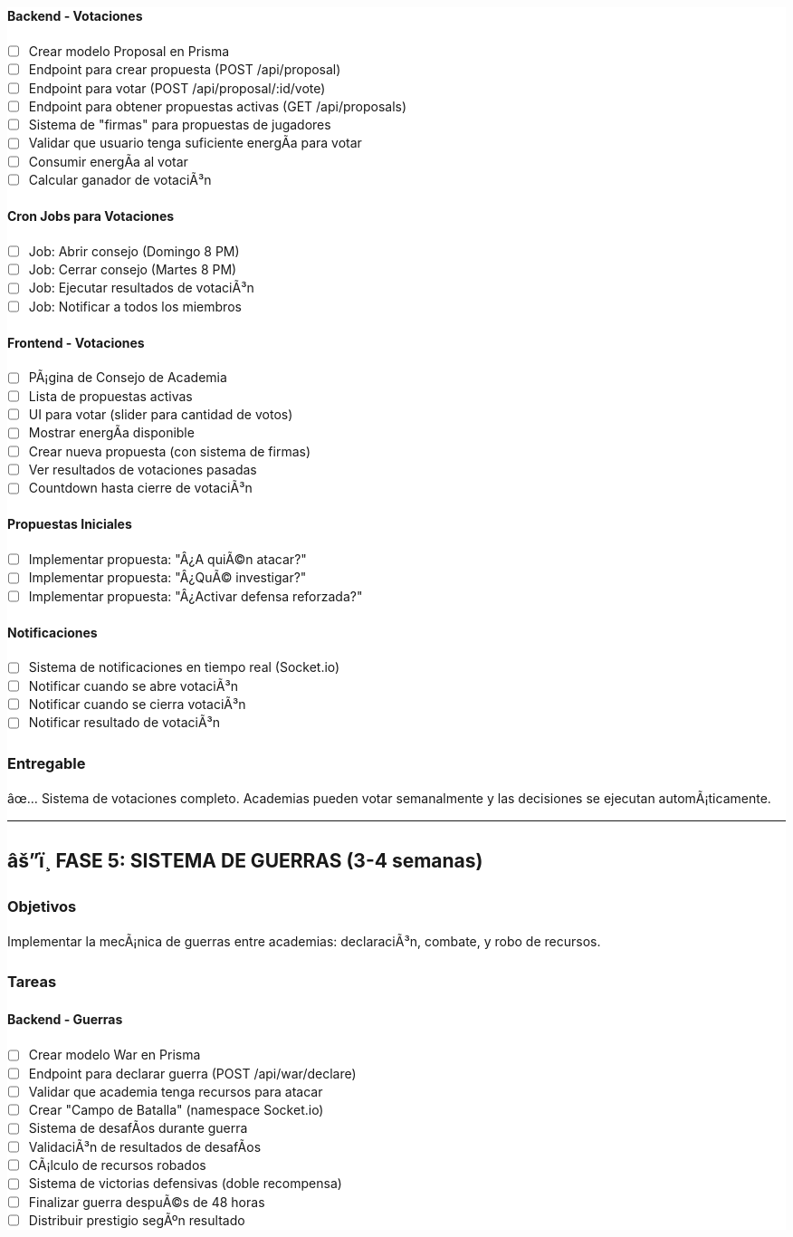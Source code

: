 #### Backend - Votaciones
- [ ] Crear modelo Proposal en Prisma
- [ ] Endpoint para crear propuesta (POST /api/proposal)
- [ ] Endpoint para votar (POST /api/proposal/:id/vote)
- [ ] Endpoint para obtener propuestas activas (GET /api/proposals)
- [ ] Sistema de "firmas" para propuestas de jugadores
- [ ] Validar que usuario tenga suficiente energÃ­a para votar
- [ ] Consumir energÃ­a al votar
- [ ] Calcular ganador de votaciÃ³n

#### Cron Jobs para Votaciones
- [ ] Job: Abrir consejo (Domingo 8 PM)
- [ ] Job: Cerrar consejo (Martes 8 PM)
- [ ] Job: Ejecutar resultados de votaciÃ³n
- [ ] Job: Notificar a todos los miembros

#### Frontend - Votaciones
- [ ] PÃ¡gina de Consejo de Academia
- [ ] Lista de propuestas activas
- [ ] UI para votar (slider para cantidad de votos)
- [ ] Mostrar energÃ­a disponible
- [ ] Crear nueva propuesta (con sistema de firmas)
- [ ] Ver resultados de votaciones pasadas
- [ ] Countdown hasta cierre de votaciÃ³n

#### Propuestas Iniciales
- [ ] Implementar propuesta: "Â¿A quiÃ©n atacar?"
- [ ] Implementar propuesta: "Â¿QuÃ© investigar?"
- [ ] Implementar propuesta: "Â¿Activar defensa reforzada?"

#### Notificaciones
- [ ] Sistema de notificaciones en tiempo real (Socket.io)
- [ ] Notificar cuando se abre votaciÃ³n
- [ ] Notificar cuando se cierra votaciÃ³n
- [ ] Notificar resultado de votaciÃ³n

### Entregable
âœ… Sistema de votaciones completo. Academias pueden votar semanalmente y las decisiones se ejecutan automÃ¡ticamente.

---

## âš”ï¸ FASE 5: SISTEMA DE GUERRAS (3-4 semanas)

### Objetivos
Implementar la mecÃ¡nica de guerras entre academias: declaraciÃ³n, combate, y robo de recursos.

### Tareas

#### Backend - Guerras
- [ ] Crear modelo War en Prisma
- [ ] Endpoint para declarar guerra (POST /api/war/declare)
- [ ] Validar que academia tenga recursos para atacar
- [ ] Crear "Campo de Batalla" (namespace Socket.io)
- [ ] Sistema de desafÃ­os durante guerra
- [ ] ValidaciÃ³n de resultados de desafÃ­os
- [ ] CÃ¡lculo de recursos robados
- [ ] Sistema de victorias defensivas (doble recompensa)
- [ ] Finalizar guerra despuÃ©s de 48 horas
- [ ] Distribuir prestigio segÃºn resultado
